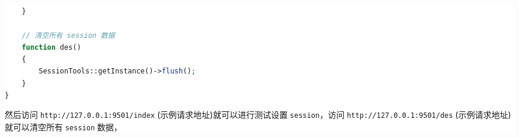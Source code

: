 ```php
    }

    // 清空所有 session 数据
    function des()
    {
        SessionTools::getInstance()->flush();
    }
}
```
然后访问 `http://127.0.0.1:9501/index` (示例请求地址)就可以进行测试设置 `session`，访问 `http://127.0.0.1:9501/des` (示例请求地址)就可以清空所有 `session` 数据，